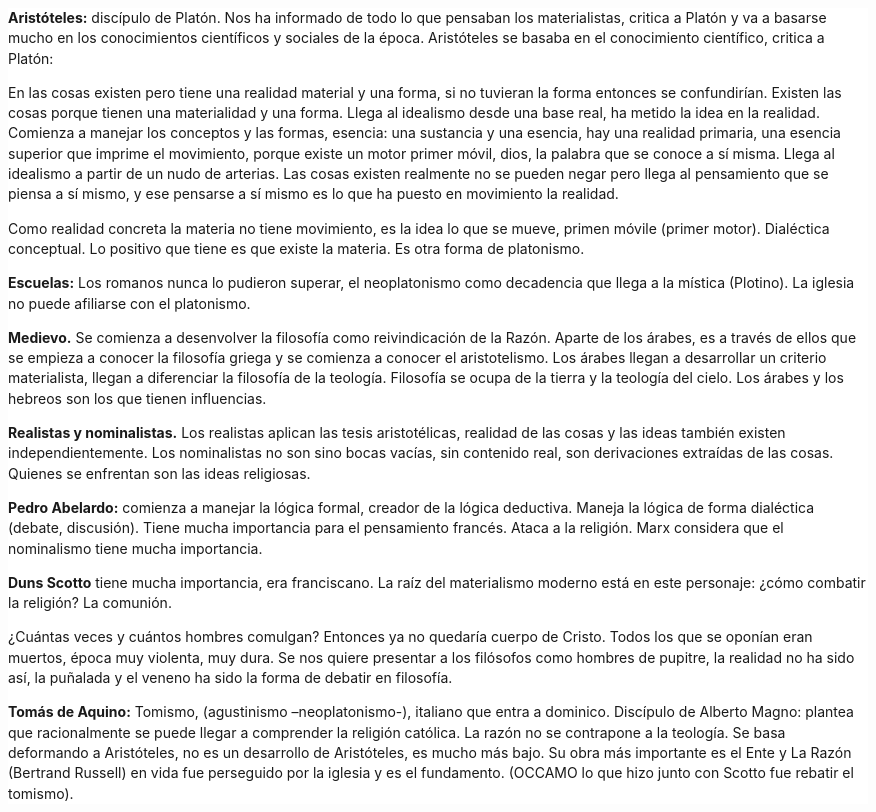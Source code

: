 
**Aristóteles:** discípulo de Platón. Nos ha informado de todo lo que pensaban los materialistas,
critica a Platón y va a basarse mucho en los conocimientos científicos y sociales de la época.
Aristóteles se basaba en el conocimiento científico, critica a Platón:

En las cosas existen pero tiene una realidad material y una forma, si no tuvieran la forma entonces
se confundirían. Existen las cosas porque tienen una materialidad y una forma. Llega al idealismo
desde una base real, ha metido la idea en la realidad. Comienza a manejar los conceptos y las
formas, esencia: una sustancia y una esencia, hay una realidad primaria, una esencia superior que
imprime el movimiento, porque existe un motor primer móvil, dios, la palabra que se conoce a sí
misma. Llega al idealismo a partir de un nudo de arterias. Las cosas existen realmente no se pueden
negar pero llega al pensamiento que se piensa a sí mismo, y ese pensarse a sí mismo es lo que ha
puesto en movimiento la realidad.

Como realidad concreta la materia no tiene movimiento, es la idea lo que se mueve, primen móvile
(primer motor). Dialéctica conceptual. Lo positivo que tiene es que existe la materia. Es otra forma
de platonismo.

**Escuelas:**
Los romanos nunca lo pudieron superar, el neoplatonismo como decadencia que llega a la mística
(Plotino). La iglesia no puede afiliarse con el platonismo.

**Medievo.** Se comienza a desenvolver la filosofía como reivindicación de la Razón. Aparte de los
árabes, es a través de ellos que se empieza a conocer la filosofía griega y se comienza a conocer el
aristotelismo. Los árabes llegan a desarrollar un criterio materialista, llegan a
diferenciar la filosofía de la teología. Filosofía se ocupa de la tierra y la teología del cielo. Los
árabes y los hebreos son los que tienen influencias.

**Realistas y nominalistas.**
Los realistas aplican las tesis aristotélicas, realidad de las cosas y las ideas también existen
independientemente.
Los nominalistas no son sino bocas vacías, sin contenido real, son derivaciones extraídas de las
cosas. Quienes se enfrentan son las ideas religiosas.

**Pedro Abelardo:** comienza a manejar la lógica formal, creador de la lógica deductiva. Maneja la
lógica de forma dialéctica (debate, discusión). Tiene mucha importancia para el pensamiento
francés. Ataca a la religión. Marx considera que el nominalismo tiene mucha importancia.

**Duns Scotto** tiene mucha importancia, era franciscano. La raíz del materialismo moderno está
en este personaje: ¿cómo combatir la religión? La comunión.

¿Cuántas veces y cuántos hombres comulgan? Entonces ya no quedaría cuerpo de Cristo. Todos
los que se oponían eran muertos, época muy violenta, muy dura. Se nos quiere presentar a los
filósofos como hombres de pupitre, la realidad no ha sido así, la puñalada y el
veneno ha sido la forma de debatir en filosofía.

**Tomás de Aquino:** Tomismo, (agustinismo –neoplatonismo-), italiano que entra a dominico.
Discípulo de Alberto Magno: plantea que racionalmente se puede llegar a comprender la religión
católica. La razón no se contrapone a la teología. Se basa deformando a Aristóteles, no es un
desarrollo de Aristóteles, es mucho más bajo. Su obra más importante es el Ente y La Razón
(Bertrand Russell) en vida fue perseguido por la iglesia y es el fundamento. (OCCAMO lo
que hizo junto con Scotto fue rebatir el tomismo).
